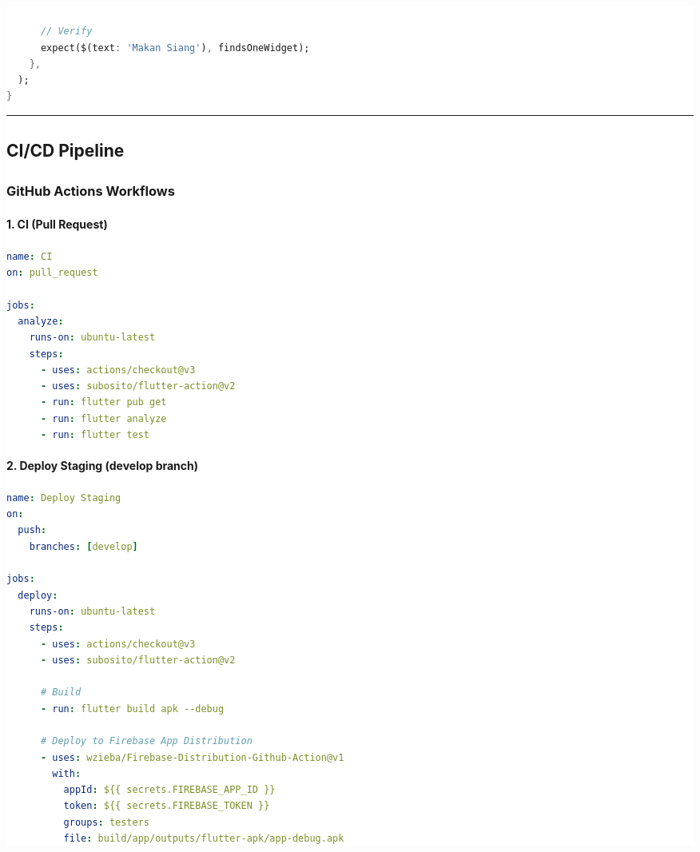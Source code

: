 ```dart

      // Verify
      expect($(text: 'Makan Siang'), findsOneWidget);
    },
  );
}
```

---

## CI/CD Pipeline

### GitHub Actions Workflows

#### 1. CI (Pull Request)

```yaml
name: CI
on: pull_request

jobs:
  analyze:
    runs-on: ubuntu-latest
    steps:
      - uses: actions/checkout@v3
      - uses: subosito/flutter-action@v2
      - run: flutter pub get
      - run: flutter analyze
      - run: flutter test
```

#### 2. Deploy Staging (develop branch)

```yaml
name: Deploy Staging
on:
  push:
    branches: [develop]

jobs:
  deploy:
    runs-on: ubuntu-latest
    steps:
      - uses: actions/checkout@v3
      - uses: subosito/flutter-action@v2

      # Build
      - run: flutter build apk --debug

      # Deploy to Firebase App Distribution
      - uses: wzieba/Firebase-Distribution-Github-Action@v1
        with:
          appId: ${{ secrets.FIREBASE_APP_ID }}
          token: ${{ secrets.FIREBASE_TOKEN }}
          groups: testers
          file: build/app/outputs/flutter-apk/app-debug.apk
```
